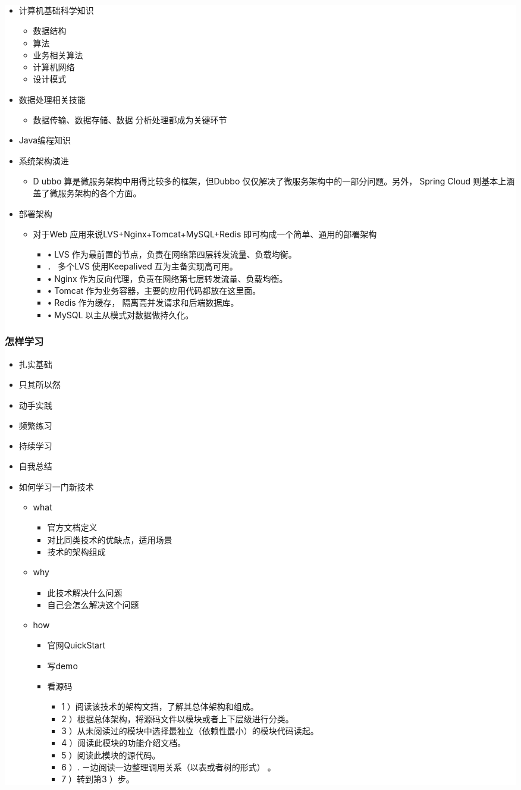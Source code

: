 - 计算机基础科学知识

  - 数据结构
  - 算法
  - 业务相关算法
  - 计算机网络
  - 设计模式

- 数据处理相关技能

  - 数据传输、数据存储、数据
    分析处理都成为关键环节

- Java编程知识
- 系统架构演进

  - D ubbo 算是微服务架构中用得比较多的框架，但Dubbo 仅仅解决了微服务架构中的一部分问题。另外， Spring Cloud 则基本上涵盖了微服务架构的各个方面。

- 部署架构

  - 对于Web 应用来说LVS+Nginx+Tomcat+MySQL+Redis 即可构成一个简单、通用的部署架构

    - • LVS 作为最前置的节点，负责在网络第四层转发流量、负载均衡。
    - ． 多个LVS 使用Keepalived 互为主备实现高可用。
    - • Nginx 作为反向代理，负责在网络第七层转发流量、负载均衡。
    - • Tomcat 作为业务容器，主要的应用代码都放在这里面。
    - • Redis 作为缓存， 隔离高并发请求和后端数据库。
    - • MySQL 以主从模式对数据做持久化。

### 怎样学习

- 扎实基础
- 只其所以然
- 动手实践
- 频繁练习
- 持续学习
- 自我总结
- 如何学习一门新技术

  - what

    - 官方文档定义
    - 对比同类技术的优缺点，适用场景
    - 技术的架构组成

  - why

    - 此技术解决什么问题
    - 自己会怎么解决这个问题

  - how

    - 官网QuickStart
    - 写demo
    - 看源码

      - 1 ）阅读该技术的架构文挡，了解其总体架构和组成。
      - 2 ）根据总体架构，将源码文件以模块或者上下层级进行分类。
      - 3 ）从未阅读过的模块中选择最独立（依赖性最小）的模块代码读起。
      - 4 ）阅读此模块的功能介绍文档。
      - 5 ）阅读此模块的源代码。
      - 6 ）. －边阅读一边整理调用关系（以表或者树的形式） 。
      - 7 ）转到第3 ）步。
